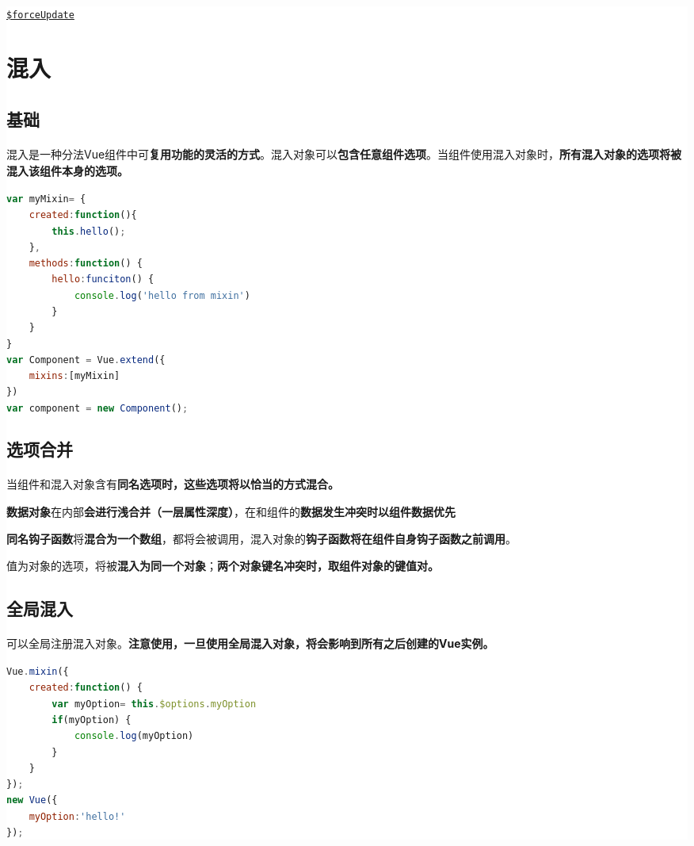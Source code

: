  

[`$forceUpdate`](https://cn.vuejs.org/v2/api/#vm-forceUpdate)

# 混入

## 基础

 

混入是一种分法Vue组件中可**复用功能的灵活的方式**。混入对象可以**包含任意组件选项**。当组件使用混入对象时，**所有混入对象的选项将被混入该组件本身的选项。**

```javascript
var myMixin= {
    created:function(){
        this.hello();
    },
    methods:function() {
        hello:funciton() {
            console.log('hello from mixin')
        }
    }
}
var Component = Vue.extend({
    mixins:[myMixin]
})
var component = new Component();
```

## 选项合并

 

当组件和混入对象含有**同名选项时，这些选项将以恰当的方式混合。**

**数据对象**在内部**会进行浅合并（一层属性深度）**，在和组件的**数据发生冲突时以组件数据优先**

**同名钩子函数**将**混合为一个数组**，都将会被调用，混入对象的**钩子函数将在组件自身钩子函数之前调用**。

值为对象的选项，将被**混入为同一个对象**；**两个对象键名冲突时，取组件对象的键值对。**

## 全局混入

 

可以全局注册混入对象。**注意使用，一旦使用全局混入对象，将会影响到所有之后创建的Vue实例。**

```javascript
Vue.mixin({
    created:function() {
        var myOption= this.$options.myOption
        if(myOption) {
            console.log(myOption)
        }
    }
});
new Vue({
    myOption:'hello!'
});
```
